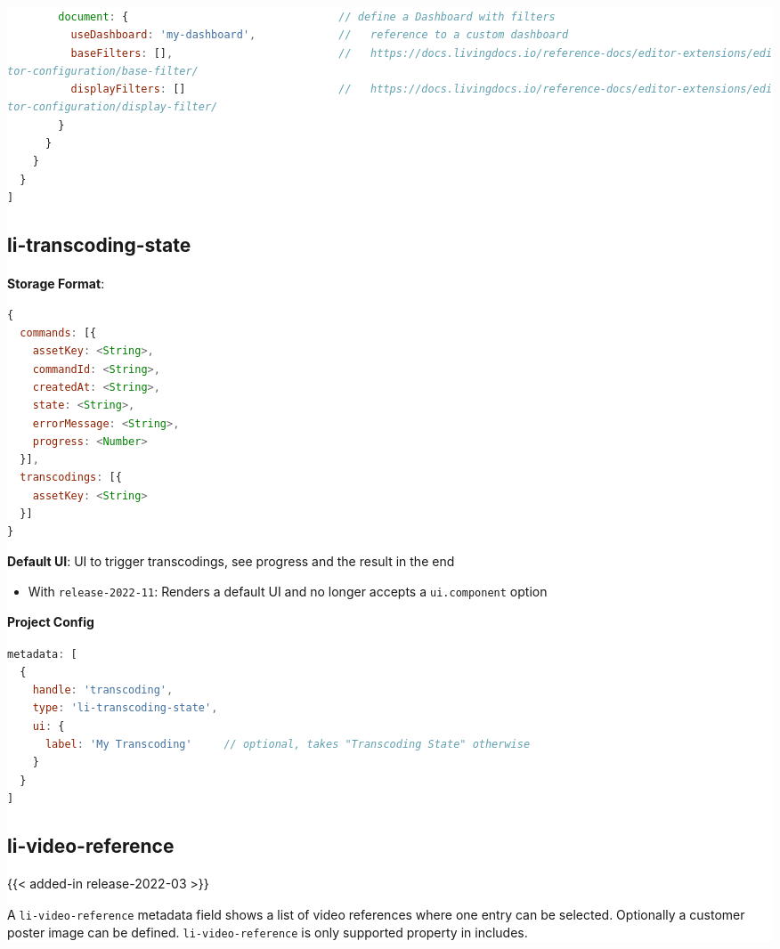 ```js
        document: {                                 // define a Dashboard with filters
          useDashboard: 'my-dashboard',             //   reference to a custom dashboard
          baseFilters: [],                          //   https://docs.livingdocs.io/reference-docs/editor-extensions/editor-configuration/base-filter/
          displayFilters: []                        //   https://docs.livingdocs.io/reference-docs/editor-extensions/editor-configuration/display-filter/
        }
      }
    }
  }
]
```

## li-transcoding-state
**Storage Format**:
```js
{
  commands: [{
    assetKey: <String>,
    commandId: <String>,
    createdAt: <String>,
    state: <String>,
    errorMessage: <String>,
    progress: <Number>
  }],
  transcodings: [{
    assetKey: <String>
  }]
}
```
**Default UI**: UI to trigger transcodings, see progress and the result in the end
  * With `release-2022-11`: Renders a default UI and no longer accepts a `ui.component` option

**Project Config**
```js
metadata: [
  {
    handle: 'transcoding',
    type: 'li-transcoding-state',
    ui: {
      label: 'My Transcoding'     // optional, takes "Transcoding State" otherwise
    }
  }
]
```
## li-video-reference

{{< added-in release-2022-03 >}}

A `li-video-reference` metadata field shows a list of video references where one entry can be selected. Optionally a customer poster image can be defined. `li-video-reference` is only supported property in includes.
